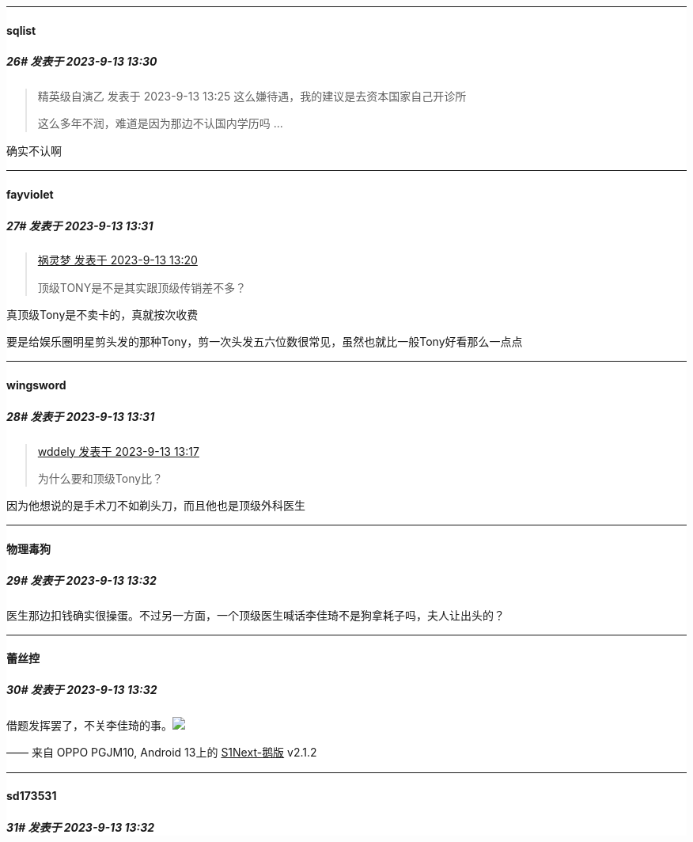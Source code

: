 *****

####  sqlist  
##### 26#       发表于 2023-9-13 13:30

<blockquote>精英级自演乙 发表于 2023-9-13 13:25
这么嫌待遇，我的建议是去资本国家自己开诊所

这么多年不润，难道是因为那边不认国内学历吗 ...</blockquote>
确实不认啊

*****

####  fayviolet  
##### 27#       发表于 2023-9-13 13:31

<blockquote><a href="httphttps://bbs.saraba1st.com/2b/forum.php?mod=redirect&amp;goto=findpost&amp;pid=62389189&amp;ptid=2152568" target="_blank">祸灵梦 发表于 2023-9-13 13:20</a>

顶级TONY是不是其实跟顶级传销差不多？</blockquote>
真顶级Tony是不卖卡的，真就按次收费

要是给娱乐圈明星剪头发的那种Tony，剪一次头发五六位数很常见，虽然也就比一般Tony好看那么一点点

*****

####  wingsword  
##### 28#       发表于 2023-9-13 13:31

<blockquote><a href="httphttps://bbs.saraba1st.com/2b/forum.php?mod=redirect&amp;goto=findpost&amp;pid=62389148&amp;ptid=2152568" target="_blank">wddely 发表于 2023-9-13 13:17</a>

为什么要和顶级Tony比？</blockquote>
因为他想说的是手术刀不如剃头刀，而且他也是顶级外科医生

*****

####  物理毒狗  
##### 29#       发表于 2023-9-13 13:32

医生那边扣钱确实很操蛋。不过另一方面，一个顶级医生喊话李佳琦不是狗拿耗子吗，夫人让出头的？

*****

####  蕾丝控  
##### 30#       发表于 2023-9-13 13:32

借题发挥罢了，不关李佳琦的事。<img src="https://static.saraba1st.com/image/smiley/face2017/037.png" referrerpolicy="no-referrer">

—— 来自 OPPO PGJM10, Android 13上的 [S1Next-鹅版](https://github.com/ykrank/S1-Next/releases) v2.1.2


*****

####  sd173531  
##### 31#       发表于 2023-9-13 13:32

